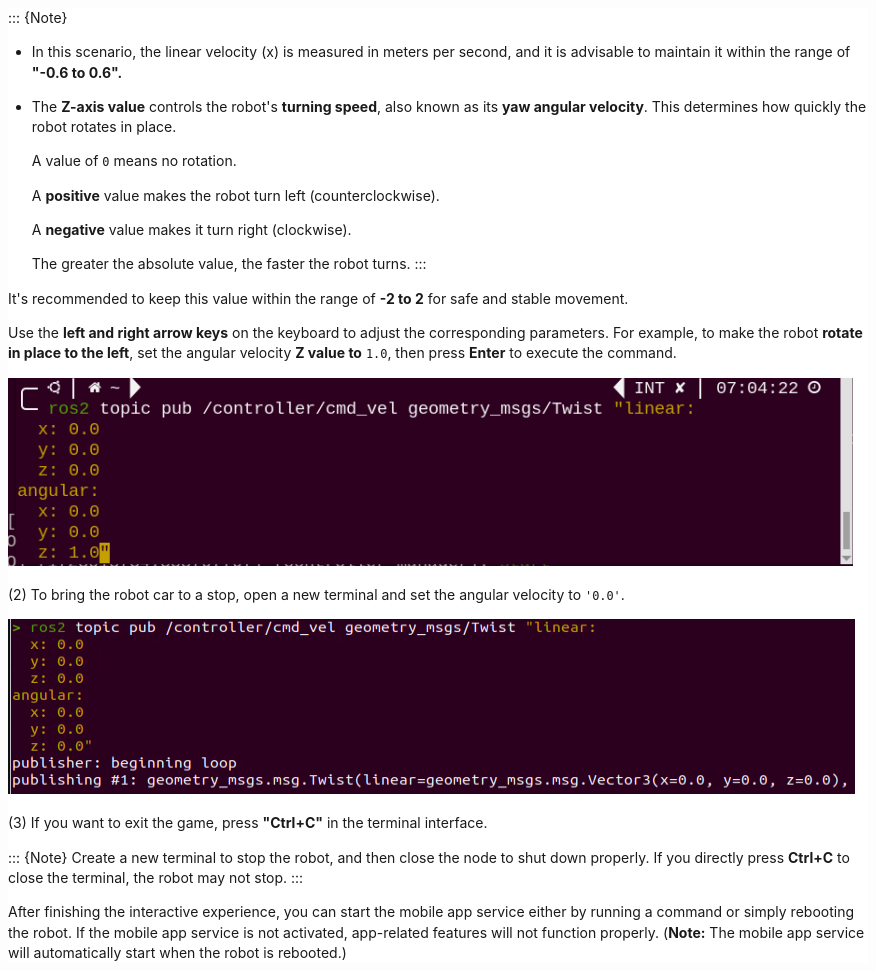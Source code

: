 ::: {Note}
* In this scenario, the linear velocity (x) is measured in meters per second, and it is advisable to maintain it within the range of **"-0.6 to 0.6".**

* The **Z-axis value** controls the robot's **turning speed**, also known as its **yaw angular velocity**. This determines how quickly the robot rotates in place.

  A value of `0` means no rotation.

  A **positive** value makes the robot turn left (counterclockwise).

  A **negative** value makes it turn right (clockwise).

  The greater the absolute value, the faster the robot turns.
  :::

It's recommended to keep this value within the range of **-2 to 2** for safe and stable movement.

Use the **left and right arrow keys** on the keyboard to adjust the corresponding parameters.
For example, to make the robot **rotate in place to the left**, set the angular velocity **Z value to** `1.0`, then press **Enter** to execute the command.

<img src="../_static/media/chapter_3/section_4/image9.png" class="common_img" />

(2) To bring the robot car to a stop, open a new terminal and set the angular velocity to `'0.0'`.

<img src="../_static/media/chapter_3/section_4/image8.png" class="common_img" />

(3) If you want to exit the game, press **"Ctrl+C"** in the terminal interface.

::: {Note}
Create a new terminal to stop the robot, and then close the node to shut down properly. If you directly press **Ctrl+C** to close the terminal, the robot may not stop.
:::

After finishing the interactive experience, you can start the mobile app service either by running a command or simply rebooting the robot.
If the mobile app service is not activated, app-related features will not function properly.
(**Note:** The mobile app service will automatically start when the robot is rebooted.)
